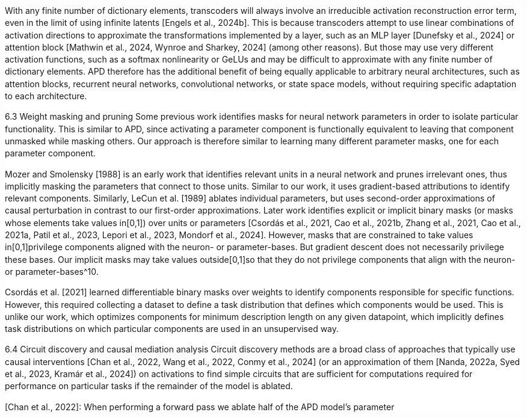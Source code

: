 With any finite number of dictionary elements, transcoders will always involve an irreducible
activation reconstruction error term, even in the limit of using infinite latents [Engels et al., 2024b].
This is because transcoders attempt to use linear combinations of activation directions to approximate
the transformations implemented by a layer, such as an MLP layer [Dunefsky et al., 2024] or attention
block [Mathwin et al., 2024, Wynroe and Sharkey, 2024] (among other reasons). But those may use
very different activation functions, such as a softmax nonlinearity or GeLUs and may be difficult to
approximate with any finite number of dictionary elements. APD therefore has the additional benefit
of being equally applicable to arbitrary neural architectures, such as attention blocks, recurrent neural
networks, convolutional networks, or state space models, without requiring specific adaptation to
each architecture.

6.3 Weight masking and pruning
Some previous work identifies masks for neural network parameters in order to isolate particular
functionality. This is similar to APD, since activating a parameter component is functionally
equivalent to leaving that component unmasked while masking others. Our approach is therefore
similar to learning many different parameter masks, one for each parameter component.

Mozer and Smolensky [1988] is an early work that identifies relevant units in a neural network and
prunes irrelevant ones, thus implicitly masking the parameters that connect to those units. Similar to
our work, it uses gradient-based attributions to identify relevant components. Similarly, LeCun et al.
[1989] ablates individual parameters, but uses second-order approximations of causal perturbation in
contrast to our first-order approximations. Later work identifies explicit or implicit binary masks (or
masks whose elements take values in[0,1]) over units or parameters [Csordás et al., 2021, Cao et al.,
2021b, Zhang et al., 2021, Cao et al., 2021a, Patil et al., 2023, Lepori et al., 2023, Mondorf et al.,
2024]. However, masks that are constrained to take values in[0,1]privilege components aligned with
the neuron- or parameter-bases. But gradient descent does not necessarily privilege these bases. Our
implicit masks may take values outside[0,1]so that they do not privilege components that align with
the neuron- or parameter-bases^10.

Csordás et al. [2021] learned differentiable binary masks over weights to identify components
responsible for specific functions. However, this required collecting a dataset to define a task
distribution that defines which components would be used. This is unlike our work, which optimizes
components for minimum description length on any given datapoint, which implicitly defines task
distributions on which particular components are used in an unsupervised way.

6.4 Circuit discovery and causal mediation analysis
Circuit discovery methods are a broad class of approaches that typically use causal interventions
[Chan et al., 2022, Wang et al., 2022, Conmy et al., 2024] (or an approximation of them [Nanda,
2022a, Syed et al., 2023, Kramár et al., 2024]) on activations to find simple circuits that are sufficient
for computations required for performance on particular tasks if the remainder of the model is ablated.


[Chan et al., 2022]: When performing a forward pass we ablate half of the APD model’s parameter